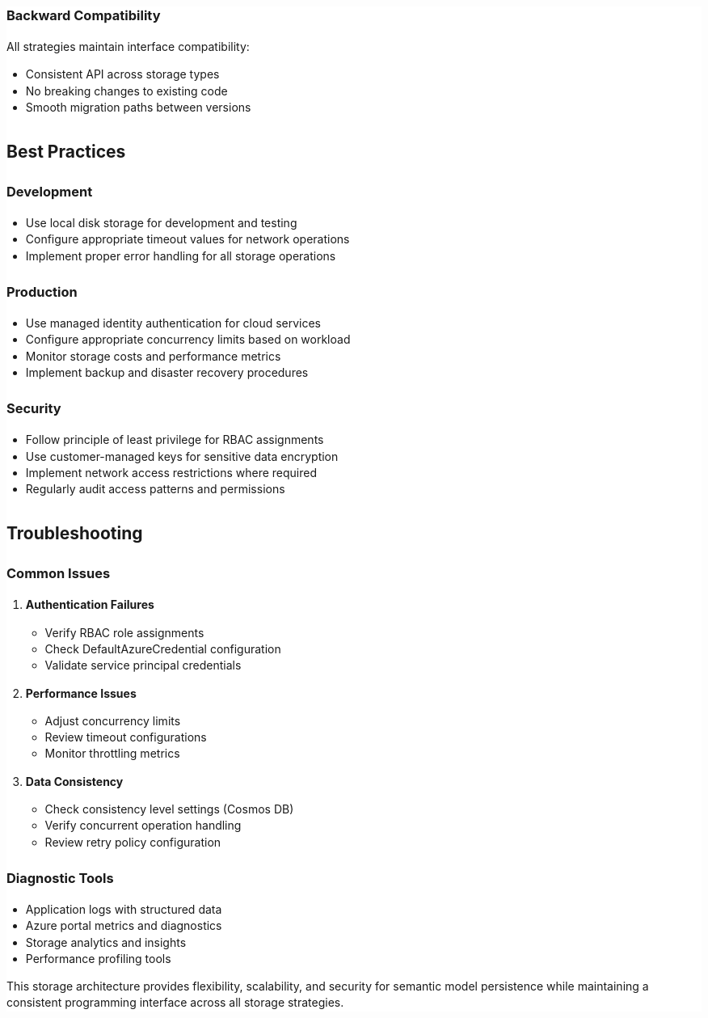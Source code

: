 ### Backward Compatibility

All strategies maintain interface compatibility:

- Consistent API across storage types
- No breaking changes to existing code
- Smooth migration paths between versions

## Best Practices

### Development

- Use local disk storage for development and testing
- Configure appropriate timeout values for network operations
- Implement proper error handling for all storage operations

### Production

- Use managed identity authentication for cloud services
- Configure appropriate concurrency limits based on workload
- Monitor storage costs and performance metrics
- Implement backup and disaster recovery procedures

### Security

- Follow principle of least privilege for RBAC assignments
- Use customer-managed keys for sensitive data encryption
- Implement network access restrictions where required
- Regularly audit access patterns and permissions

## Troubleshooting

### Common Issues

1. **Authentication Failures**
   - Verify RBAC role assignments
   - Check DefaultAzureCredential configuration
   - Validate service principal credentials

2. **Performance Issues**
   - Adjust concurrency limits
   - Review timeout configurations
   - Monitor throttling metrics

3. **Data Consistency**
   - Check consistency level settings (Cosmos DB)
   - Verify concurrent operation handling
   - Review retry policy configuration

### Diagnostic Tools

- Application logs with structured data
- Azure portal metrics and diagnostics
- Storage analytics and insights
- Performance profiling tools

This storage architecture provides flexibility, scalability, and security for semantic model persistence while maintaining a consistent programming interface across all storage strategies.

